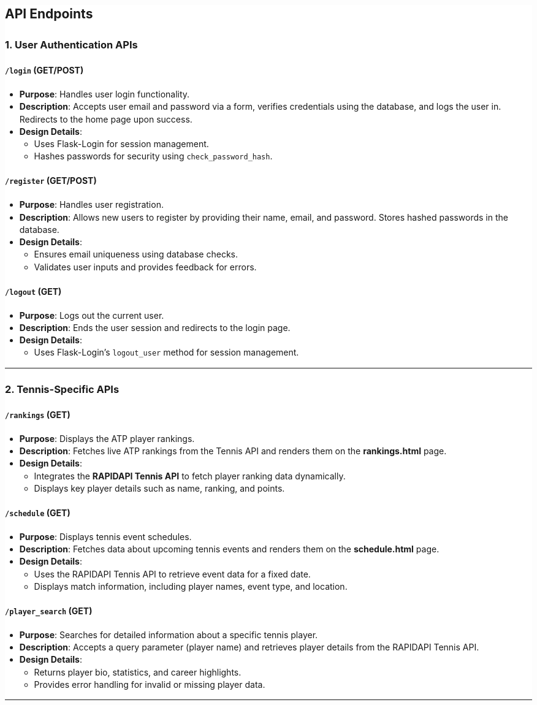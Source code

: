 
## **API Endpoints**

### 1. **User Authentication APIs**

#### **`/login`** (GET/POST)
- **Purpose**: Handles user login functionality.
- **Description**: Accepts user email and password via a form, verifies credentials using the database, and logs the user in. Redirects to the home page upon success.
- **Design Details**:
  - Uses Flask-Login for session management.
  - Hashes passwords for security using `check_password_hash`.

#### **`/register`** (GET/POST)
- **Purpose**: Handles user registration.
- **Description**: Allows new users to register by providing their name, email, and password. Stores hashed passwords in the database.
- **Design Details**:
  - Ensures email uniqueness using database checks.
  - Validates user inputs and provides feedback for errors.

#### **`/logout`** (GET)
- **Purpose**: Logs out the current user.
- **Description**: Ends the user session and redirects to the login page.
- **Design Details**:
  - Uses Flask-Login’s `logout_user` method for session management.

---

### 2. **Tennis-Specific APIs**

#### **`/rankings`** (GET)
- **Purpose**: Displays the ATP player rankings.
- **Description**: Fetches live ATP rankings from the Tennis API and renders them on the **rankings.html** page.
- **Design Details**:
  - Integrates the **RAPIDAPI Tennis API** to fetch player ranking data dynamically.
  - Displays key player details such as name, ranking, and points.

#### **`/schedule`** (GET)
- **Purpose**: Displays tennis event schedules.
- **Description**: Fetches data about upcoming tennis events and renders them on the **schedule.html** page.
- **Design Details**:
  - Uses the RAPIDAPI Tennis API to retrieve event data for a fixed date.
  - Displays match information, including player names, event type, and location.

#### **`/player_search`** (GET)
- **Purpose**: Searches for detailed information about a specific tennis player.
- **Description**: Accepts a query parameter (player name) and retrieves player details from the RAPIDAPI Tennis API.
- **Design Details**:
  - Returns player bio, statistics, and career highlights.
  - Provides error handling for invalid or missing player data.

---